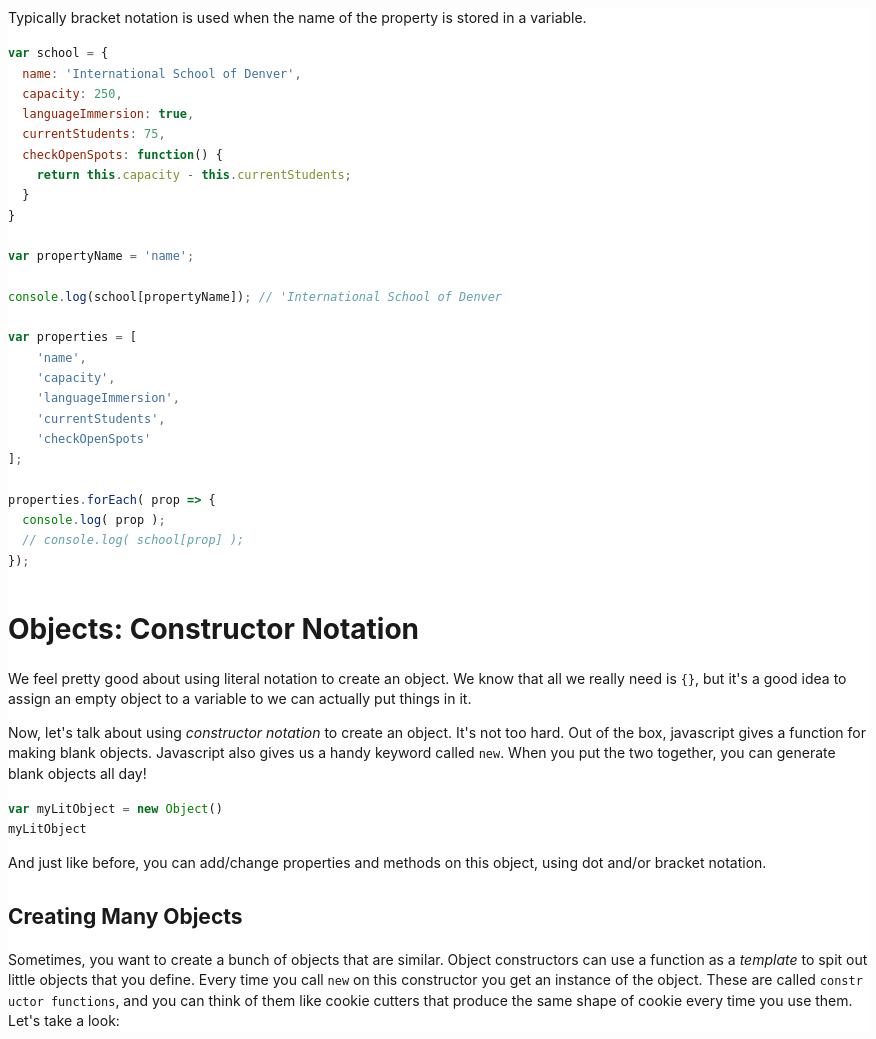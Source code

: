 Typically bracket notation is used when the name of the property is stored in a variable.

```js
var school = {
  name: 'International School of Denver',
  capacity: 250,
  languageImmersion: true,
  currentStudents: 75,
  checkOpenSpots: function() {
    return this.capacity - this.currentStudents;
  }
}

var propertyName = 'name';

console.log(school[propertyName]); // 'International School of Denver

var properties = [
	'name',
	'capacity',
	'languageImmersion',
	'currentStudents',
	'checkOpenSpots'
];

properties.forEach( prop => {
  console.log( prop );
  // console.log( school[prop] );
});
```

# Objects: Constructor Notation

We feel pretty good about using literal notation to create an object. We know that all we really need is `{}`, but it's a good idea to assign an empty object to a variable to we can actually put things in it.

Now, let's talk about using _constructor notation_ to create an object. It's not too hard. Out of the box, javascript gives a function for making blank objects. Javascript also gives us a handy keyword called ```new```. When you put the two together, you can generate blank objects all day!

```javascript
var myLitObject = new Object()
myLitObject
```
And just like before, you can add/change properties and methods on this object, using dot and/or bracket notation.

## Creating Many Objects

Sometimes, you want to create a bunch of objects that are similar. Object constructors can use a function as a _template_ to spit out little objects that you define. Every time you call ```new``` on this constructor you get an instance of the object. These are called `constructor functions`, and you can think of them like cookie cutters that produce the same shape of cookie every time you use them. Let's take a look:
